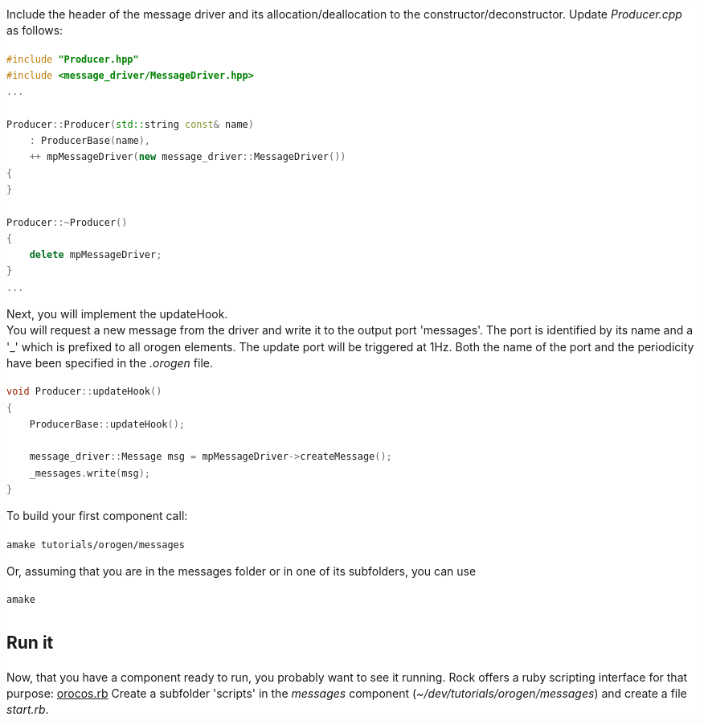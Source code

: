 Include the header of the message driver and its allocation/deallocation to the constructor/deconstructor. Update _Producer.cpp_ as follows:

~~~ cpp
#include "Producer.hpp"
#include <message_driver/MessageDriver.hpp>
...

Producer::Producer(std::string const& name)
    : ProducerBase(name),
    ++ mpMessageDriver(new message_driver::MessageDriver())
{
}

Producer::~Producer()
{
    delete mpMessageDriver;
}
...
~~~

Next, you will implement the updateHook.  
You will request a new message from the driver and write it to the output port 'messages'. The port is identified by its name and a '\_' which is prefixed to all orogen elements. The update port will be triggered at 1Hz. Both the name of the port and the periodicity have been specified in the _.orogen_ file.

~~~ cpp
void Producer::updateHook()
{
    ProducerBase::updateHook();

    message_driver::Message msg = mpMessageDriver->createMessage();
    _messages.write(msg);
}
~~~

To build your first component call:

~~~ text
amake tutorials/orogen/messages
~~~

Or, assuming that you are in the messages folder or in one of its
subfolders, you can use

~~~ text
amake
~~~

Run it
-----------

Now, that you have a component ready to run, you probably want to see it running. Rock offers a ruby scripting interface for that purpose: [orocos.rb](../runtime/index.html)
Create a subfolder 'scripts' in the _messages_ component (_~/dev/tutorials/orogen/messages_) and create a file _start.rb_.
